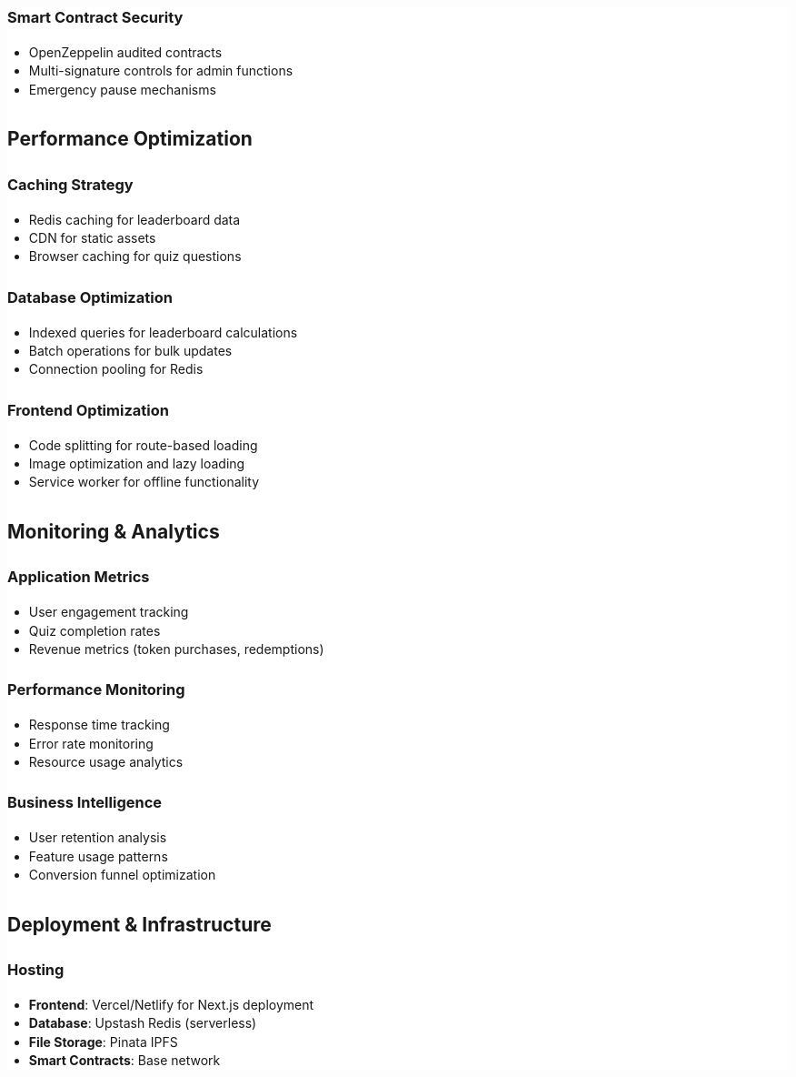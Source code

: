 ### Smart Contract Security
- OpenZeppelin audited contracts
- Multi-signature controls for admin functions
- Emergency pause mechanisms

## Performance Optimization

### Caching Strategy
- Redis caching for leaderboard data
- CDN for static assets
- Browser caching for quiz questions

### Database Optimization
- Indexed queries for leaderboard calculations
- Batch operations for bulk updates
- Connection pooling for Redis

### Frontend Optimization
- Code splitting for route-based loading
- Image optimization and lazy loading
- Service worker for offline functionality

## Monitoring & Analytics

### Application Metrics
- User engagement tracking
- Quiz completion rates
- Revenue metrics (token purchases, redemptions)

### Performance Monitoring
- Response time tracking
- Error rate monitoring
- Resource usage analytics

### Business Intelligence
- User retention analysis
- Feature usage patterns
- Conversion funnel optimization

## Deployment & Infrastructure

### Hosting
- **Frontend**: Vercel/Netlify for Next.js deployment
- **Database**: Upstash Redis (serverless)
- **File Storage**: Pinata IPFS
- **Smart Contracts**: Base network
